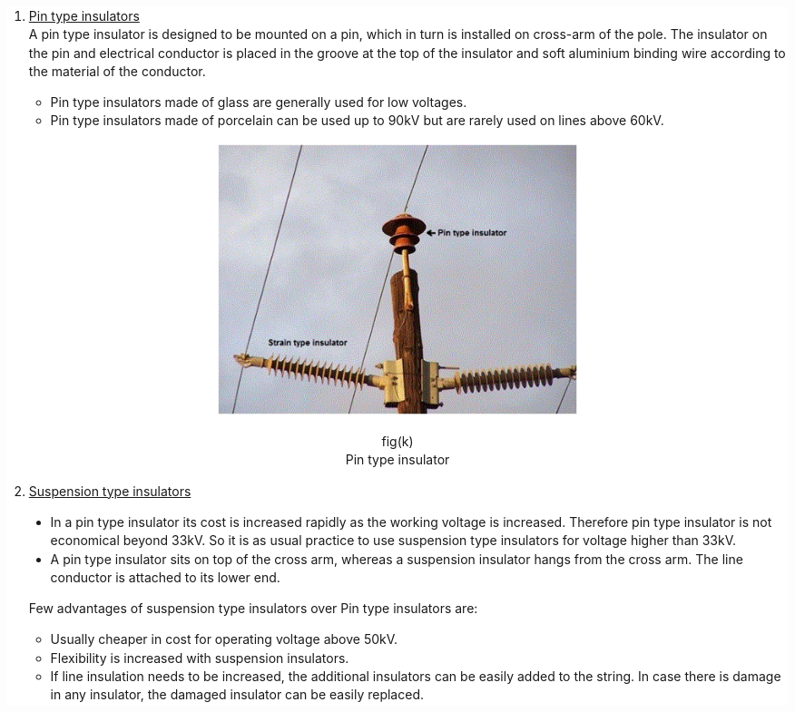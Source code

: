 1. <u>Pin type insulators</u>  
   A pin type insulator is designed to be mounted on a pin, which in turn is installed on cross-arm of the pole. The insulator on the pin and electrical conductor is placed in the groove at the top of the insulator and soft aluminium binding wire according to the material of the conductor.

   <ul style="list-style-type: circle">
      <li>Pin type insulators made of glass are generally used for low voltages.</li>
      <li>Pin type insulators made of porcelain can be used up to 90kV but are rarely used on lines above 60kV.</li>
   </ul>

<div style="text-align: center">

[<img src="./images/normal11.png" width="400" height="300"/>](./images/normal11.png)

fig(k)  
Pin type insulator

</div>

2. <u>Suspension type insulators</u>
   <ul style="list-style-type: disc">
      <li>In a pin type insulator its cost is increased rapidly as the working voltage is increased. Therefore pin type insulator is not economical beyond 33kV. So it is as usual practice to use suspension type insulators for voltage higher than 33kV.</li>
      <li>A pin type insulator sits on top of the cross arm, whereas a suspension insulator hangs from the cross arm. The line conductor is attached to its lower end.</li>
   </ul>

   Few advantages of suspension type insulators over Pin type insulators are:
   <ul style="list-style-type: circle">
      <li>Usually cheaper in cost for operating voltage above 50kV.</li>
      <li>Flexibility is increased with suspension insulators.</li>
      <li>If line insulation needs to be increased, the additional insulators can be easily added to the string. In case there is damage in any insulator, the damaged insulator can be easily replaced.</li>
   </ul>
